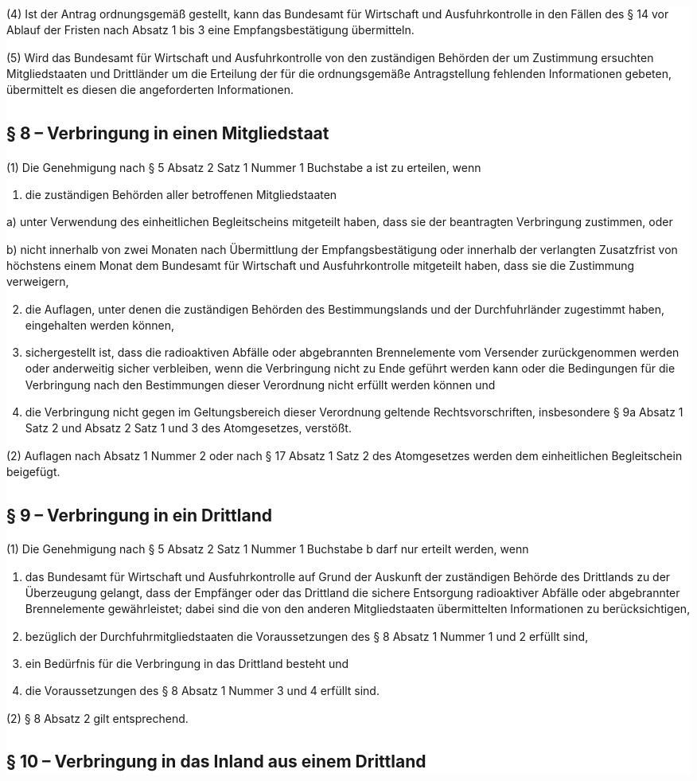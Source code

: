 (4) Ist der Antrag ordnungsgemäß gestellt, kann das Bundesamt für Wirtschaft und Ausfuhrkontrolle in den Fällen des § 14 vor Ablauf der Fristen nach Absatz 1 bis 3 eine Empfangsbestätigung übermitteln.

(5) Wird das Bundesamt für Wirtschaft und Ausfuhrkontrolle von den zuständigen Behörden der um Zustimmung ersuchten Mitgliedstaaten und Drittländer um die Erteilung der für die ordnungsgemäße Antragstellung fehlenden Informationen gebeten, übermittelt es diesen die angeforderten Informationen.


## § 8 – Verbringung in einen Mitgliedstaat

(1) Die Genehmigung nach § 5 Absatz 2 Satz 1 Nummer 1 Buchstabe a ist zu erteilen, wenn

1. die zuständigen Behörden aller betroffenen Mitgliedstaaten

a) unter Verwendung des einheitlichen Begleitscheins mitgeteilt haben, dass sie der beantragten Verbringung zustimmen, oder

b) nicht innerhalb von zwei Monaten nach Übermittlung der Empfangsbestätigung oder innerhalb der verlangten Zusatzfrist von höchstens einem Monat dem Bundesamt für Wirtschaft und Ausfuhrkontrolle mitgeteilt haben, dass sie die Zustimmung verweigern,

2. die Auflagen, unter denen die zuständigen Behörden des Bestimmungslands und der Durchfuhrländer zugestimmt haben, eingehalten werden können,

3. sichergestellt ist, dass die radioaktiven Abfälle oder abgebrannten Brennelemente vom Versender zurückgenommen werden oder anderweitig sicher verbleiben, wenn die Verbringung nicht zu Ende geführt werden kann oder die Bedingungen für die Verbringung nach den Bestimmungen dieser Verordnung nicht erfüllt werden können und

4. die Verbringung nicht gegen im Geltungsbereich dieser Verordnung geltende Rechtsvorschriften, insbesondere § 9a Absatz 1 Satz 2 und Absatz 2 Satz 1 und 3 des Atomgesetzes, verstößt.

(2) Auflagen nach Absatz 1 Nummer 2 oder nach § 17 Absatz 1 Satz 2 des Atomgesetzes werden dem einheitlichen Begleitschein beigefügt.


## § 9 – Verbringung in ein Drittland

(1) Die Genehmigung nach § 5 Absatz 2 Satz 1 Nummer 1 Buchstabe b darf nur erteilt werden, wenn

1. das Bundesamt für Wirtschaft und Ausfuhrkontrolle auf Grund der Auskunft der zuständigen Behörde des Drittlands zu der Überzeugung gelangt, dass der Empfänger oder das Drittland die sichere Entsorgung radioaktiver Abfälle oder abgebrannter Brennelemente gewährleistet; dabei sind die von den anderen Mitgliedstaaten übermittelten Informationen zu berücksichtigen,

2. bezüglich der Durchfuhrmitgliedstaaten die Voraussetzungen des § 8 Absatz 1 Nummer 1 und 2 erfüllt sind,

3. ein Bedürfnis für die Verbringung in das Drittland besteht und

4. die Voraussetzungen des § 8 Absatz 1 Nummer 3 und 4 erfüllt sind.

(2) § 8 Absatz 2 gilt entsprechend.


## § 10 – Verbringung in das Inland aus einem Drittland
